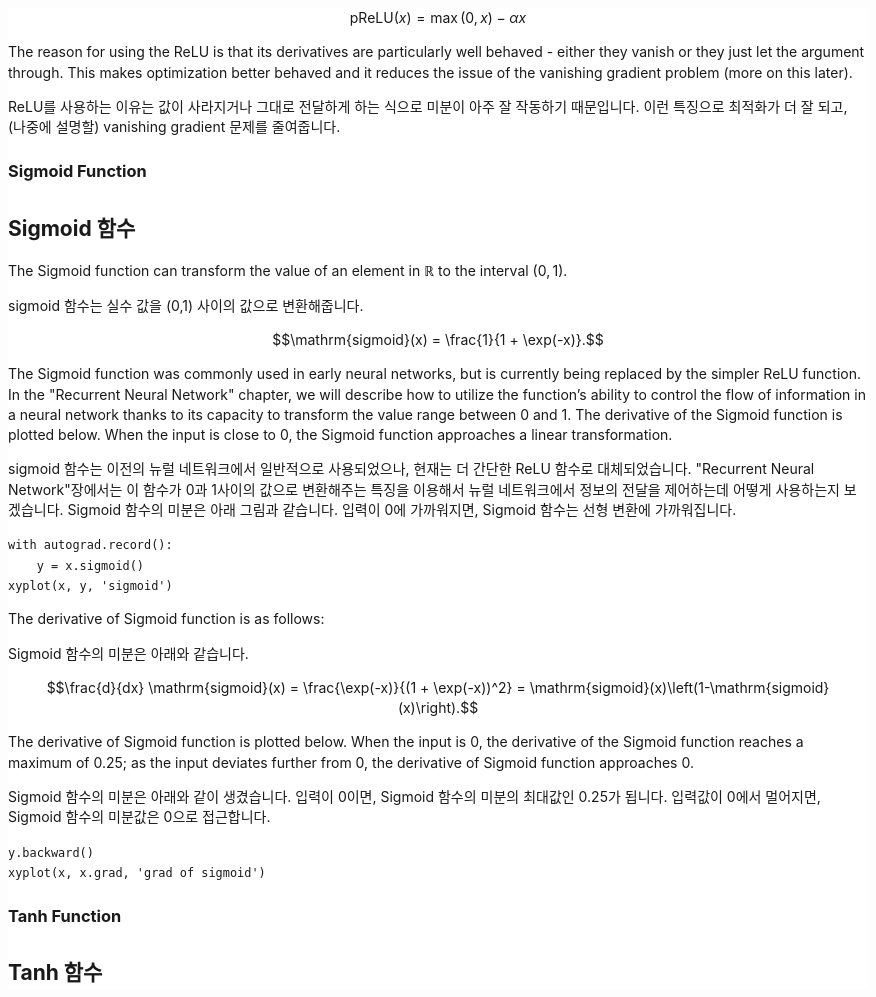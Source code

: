 $$\mathrm{pReLU}(x) = \max(0, x) - \alpha x$$

The reason for using the ReLU is that its derivatives are particularly well behaved - either they vanish or they just let the argument through. This makes optimization better behaved and it reduces the issue of the vanishing gradient problem (more on this later).

ReLU를 사용하는 이유는 값이 사라지거나 그대로 전달하게 하는 식으로 미분이 아주 잘 작동하기 때문입니다. 이런 특징으로 최적화가 더 잘 되고, (나중에 설명할) vanishing gradient 문제를 줄여줍니다.

### Sigmoid Function

## Sigmoid 함수

The Sigmoid function can transform the value of an element in $\mathbb{R}$ to the interval $(0,1)$.

sigmoid 함수는 실수 값을 (0,1) 사이의 값으로 변환해줍니다.

$$\mathrm{sigmoid}(x) = \frac{1}{1 + \exp(-x)}.$$

The Sigmoid function was commonly used in early neural networks, but is currently being replaced by the simpler ReLU function. In the "Recurrent Neural Network" chapter, we will describe how to utilize the function’s ability to control the flow of information in a neural network thanks to its capacity to transform the value range between 0 and 1. The derivative of the Sigmoid function is plotted below. When the input is close to 0, the Sigmoid function approaches a linear transformation.

sigmoid 함수는 이전의 뉴럴 네트워크에서 일반적으로 사용되었으나, 현재는 더 간단한 ReLU 함수로 대체되었습니다. "Recurrent Neural Network"장에서는 이 함수가 0과 1사이의 값으로 변환해주는 특징을 이용해서 뉴럴 네트워크에서 정보의 전달을 제어하는데 어떻게 사용하는지 보겠습니다. Sigmoid 함수의 미분은 아래 그림과 같습니다. 입력이 0에 가까워지면, Sigmoid 함수는 선형 변환에 가까워집니다.

```{.python .input  n=4}
with autograd.record():
    y = x.sigmoid()
xyplot(x, y, 'sigmoid')
```

The derivative of Sigmoid function is as follows:

Sigmoid 함수의 미분은 아래와 같습니다.

$$\frac{d}{dx} \mathrm{sigmoid}(x) = \frac{\exp(-x)}{(1 + \exp(-x))^2} = \mathrm{sigmoid}(x)\left(1-\mathrm{sigmoid}(x)\right).$$

The derivative of Sigmoid function is plotted below. When the input is 0, the derivative of the Sigmoid function reaches a maximum of 0.25; as the input deviates further from 0, the derivative of Sigmoid function approaches 0.

Sigmoid 함수의 미분은 아래와 같이 생겼습니다. 입력이 0이면, Sigmoid 함수의 미분의 최대값인 0.25가 됩니다. 입력값이 0에서 멀어지면, Sigmoid 함수의 미분값은 0으로 접근합니다.

```{.python .input  n=5}
y.backward()
xyplot(x, x.grad, 'grad of sigmoid')
```

### Tanh Function

## Tanh 함수
